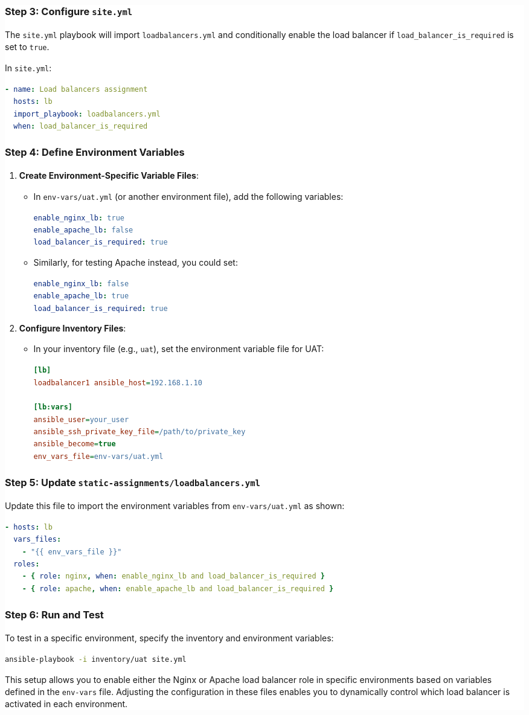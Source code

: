 ### Step 3: Configure `site.yml`
The `site.yml` playbook will import `loadbalancers.yml` and conditionally enable the load balancer if `load_balancer_is_required` is set to `true`.

In `site.yml`:
```yaml
- name: Load balancers assignment
  hosts: lb
  import_playbook: loadbalancers.yml
  when: load_balancer_is_required
```

### Step 4: Define Environment Variables
1. **Create Environment-Specific Variable Files**:
   - In `env-vars/uat.yml` (or another environment file), add the following variables:
     ```yaml
     enable_nginx_lb: true
     enable_apache_lb: false
     load_balancer_is_required: true
     ```
   - Similarly, for testing Apache instead, you could set:
     ```yaml
     enable_nginx_lb: false
     enable_apache_lb: true
     load_balancer_is_required: true
     ```

2. **Configure Inventory Files**:
   - In your inventory file (e.g., `uat`), set the environment variable file for UAT:
     ```ini
     [lb]
     loadbalancer1 ansible_host=192.168.1.10

     [lb:vars]
     ansible_user=your_user
     ansible_ssh_private_key_file=/path/to/private_key
     ansible_become=true
     env_vars_file=env-vars/uat.yml
     ```

### Step 5: Update `static-assignments/loadbalancers.yml`
Update this file to import the environment variables from `env-vars/uat.yml` as shown:
```yaml
- hosts: lb
  vars_files:
    - "{{ env_vars_file }}"
  roles:
    - { role: nginx, when: enable_nginx_lb and load_balancer_is_required }
    - { role: apache, when: enable_apache_lb and load_balancer_is_required }
```

### Step 6: Run and Test
To test in a specific environment, specify the inventory and environment variables:
```bash
ansible-playbook -i inventory/uat site.yml
```

This setup allows you to enable either the Nginx or Apache load balancer role in specific environments based on variables defined in the `env-vars` file. Adjusting the configuration in these files enables you to dynamically control which load balancer is activated in each environment.





